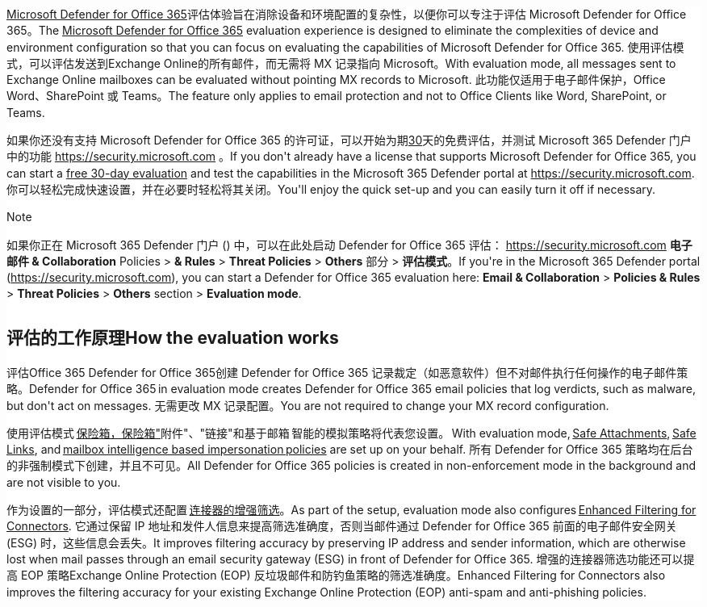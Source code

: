 <span data-ttu-id="9d460-110">[Microsoft Defender for Office 365](defender-for-office-365.md)评估体验旨在消除设备和环境配置的复杂性，以便你可以专注于评估 Microsoft Defender for Office 365。</span><span class="sxs-lookup"><span data-stu-id="9d460-110">The [Microsoft Defender for Office 365](defender-for-office-365.md) evaluation experience is designed to eliminate the complexities of device and environment configuration so that you can focus on evaluating the capabilities of Microsoft Defender for Office 365.</span></span> <span data-ttu-id="9d460-111">使用评估模式，可以评估发送到Exchange Online的所有邮件，而无需将 MX 记录指向 Microsoft。</span><span class="sxs-lookup"><span data-stu-id="9d460-111">With evaluation mode, all messages sent to Exchange Online mailboxes can be evaluated without pointing MX records to Microsoft.</span></span> <span data-ttu-id="9d460-112">此功能仅适用于电子邮件保护，Office Word、SharePoint 或 Teams。</span><span class="sxs-lookup"><span data-stu-id="9d460-112">The feature only applies to email protection and not to Office Clients like Word, SharePoint, or Teams.</span></span>

<span data-ttu-id="9d460-113">如果你还没有支持 Microsoft Defender for Office 365 的许可证，可以开始为期[30](https://admin.microsoft.com/AdminPortal/Home#/catalog/offer-details/microsoft-defender-for-office-365-plan-2-/223860DC-15D6-42D9-A861-AE05473069FA)天的免费评估，并测试 Microsoft 365 Defender 门户中的功能 <https://security.microsoft.com> 。</span><span class="sxs-lookup"><span data-stu-id="9d460-113">If you don't already have a license that supports Microsoft Defender for Office 365, you can start a [free 30-day evaluation](https://admin.microsoft.com/AdminPortal/Home#/catalog/offer-details/microsoft-defender-for-office-365-plan-2-/223860DC-15D6-42D9-A861-AE05473069FA) and test the capabilities in the Microsoft 365 Defender portal at <https://security.microsoft.com>.</span></span> <span data-ttu-id="9d460-114">你可以轻松完成快速设置，并在必要时轻松将其关闭。</span><span class="sxs-lookup"><span data-stu-id="9d460-114">You'll enjoy the quick set-up and you can easily turn it off if necessary.</span></span>

> [!NOTE]
> <span data-ttu-id="9d460-115">如果你正在 Microsoft 365 Defender 门户 () 中，可以在此处启动 Defender for Office 365 评估： <https://security.microsoft.com> **电子邮件 & Collaboration** Policies \> **& Rules** \> **Threat Policies** \> **Others** 部分 \> **评估模式**。</span><span class="sxs-lookup"><span data-stu-id="9d460-115">If you're in the Microsoft 365 Defender portal (<https://security.microsoft.com>), you can start a Defender for Office 365 evaluation here: **Email & Collaboration** \> **Policies & Rules** \> **Threat Policies** \> **Others** section \> **Evaluation mode**.</span></span>

## <a name="how-the-evaluation-works"></a><span data-ttu-id="9d460-116">评估的工作原理</span><span class="sxs-lookup"><span data-stu-id="9d460-116">How the evaluation works</span></span>

<span data-ttu-id="9d460-117">评估Office 365 Defender for Office 365创建 Defender for Office 365 记录裁定（如恶意软件）但不对邮件执行任何操作的电子邮件策略。</span><span class="sxs-lookup"><span data-stu-id="9d460-117">Defender for Office 365 in evaluation mode creates Defender for Office 365 email policies that log verdicts, such as malware, but don't act on messages.</span></span> <span data-ttu-id="9d460-118">无需更改 MX 记录配置。</span><span class="sxs-lookup"><span data-stu-id="9d460-118">You are not required to change your MX record configuration.</span></span>

<span data-ttu-id="9d460-119">使用评估模式 [保险箱，保险箱"](safe-attachments.md)附件"、"链接"和基于邮箱 [](set-up-anti-phishing-policies.md#impersonation-settings-in-anti-phishing-policies-in-microsoft-defender-for-office-365)智能的模拟策略将代表您设置。 [](safe-links.md)</span><span class="sxs-lookup"><span data-stu-id="9d460-119">With evaluation mode, [Safe Attachments](safe-attachments.md), [Safe Links](safe-links.md), and [mailbox intelligence based impersonation policies](set-up-anti-phishing-policies.md#impersonation-settings-in-anti-phishing-policies-in-microsoft-defender-for-office-365) are set up on your behalf.</span></span> <span data-ttu-id="9d460-120">所有 Defender for Office 365 策略均在后台的非强制模式下创建，并且不可见。</span><span class="sxs-lookup"><span data-stu-id="9d460-120">All Defender for Office 365 policies is created in non-enforcement mode in the background and are not visible to you.</span></span>

<span data-ttu-id="9d460-121">作为设置的一部分，评估模式还配置 [连接器的增强筛选](/exchange/mail-flow-best-practices/use-connectors-to-configure-mail-flow/enhanced-filtering-for-connectors)。</span><span class="sxs-lookup"><span data-stu-id="9d460-121">As part of the setup, evaluation mode also configures [Enhanced Filtering for Connectors](/exchange/mail-flow-best-practices/use-connectors-to-configure-mail-flow/enhanced-filtering-for-connectors).</span></span> <span data-ttu-id="9d460-122">它通过保留 IP 地址和发件人信息来提高筛选准确度，否则当邮件通过 Defender for Office 365 前面的电子邮件安全网关 (ESG) 时，这些信息会丢失。</span><span class="sxs-lookup"><span data-stu-id="9d460-122">It improves filtering accuracy by preserving IP address and sender information, which are otherwise lost when mail passes through an email security gateway (ESG) in front of Defender for Office 365.</span></span> <span data-ttu-id="9d460-123">增强的连接器筛选功能还可以提高 EOP 策略Exchange Online Protection (EOP) 反垃圾邮件和防钓鱼策略的筛选准确度。</span><span class="sxs-lookup"><span data-stu-id="9d460-123">Enhanced Filtering for Connectors also improves the filtering accuracy for your existing Exchange Online Protection (EOP) anti-spam and anti-phishing policies.</span></span>
